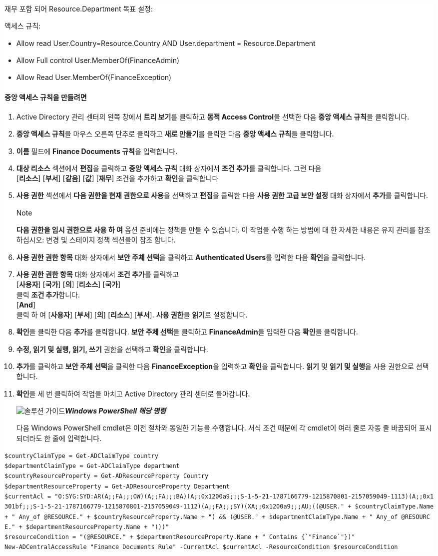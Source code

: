 재무 포함 되어 Resource.Department 목표 설정:  

액세스 규칙:  

-   Allow read User.Country=Resource.Country AND User.department = Resource.Department  

-   Allow Full control User.MemberOf(FinanceAdmin)  

-   Allow Read User.MemberOf(FinanceException)  

#### <a name="to-create-a-central-access-rule"></a>중앙 액세스 규칙을 만들려면  

1. Active Directory 관리 센터의 왼쪽 창에서 **트리 보기**를 클릭하고 **동적 Access Control**을 선택한 다음 **중앙 액세스 규칙**을 클릭합니다.  

2. **중앙 액세스 규칙**을 마우스 오른쪽 단추로 클릭하고 **새로 만들기**를 클릭한 다음 **중앙 액세스 규칙**을 클릭합니다.  

3. **이름** 필드에 **Finance Documents 규칙**을 입력합니다.  

4. **대상 리소스** 섹션에서 **편집**을 클릭하고 **중앙 액세스 규칙** 대화 상자에서 **조건 추가**를 클릭합니다. 그런 다음   
   [**리소스**] [**부서**] [**같음**] [**값**] [**재무**] 조건을 추가하고 **확인**을 클릭합니다  

5. **사용 권한** 섹션에서 **다음 권한을 현재 권한으로 사용**을 선택하고 **편집**을 클릭한 다음 **사용 권한 고급 보안 설정** 대화 상자에서 **추가**를 클릭합니다.  

   > [!NOTE]  
   > **다음 권한을 임시 권한으로 사용 하 여** 옵션 준비에는 정책을 만들 수 있습니다. 이 작업을 수행 하는 방법에 대 한 자세한 내용은 유지 관리를 참조 하십시오: 변경 및 스테이지 정책 섹션을이 참조 합니다.  

6. **사용 권한 권한 항목** 대화 상자에서 **보안 주체 선택**을 클릭하고 **Authenticated Users**를 입력한 다음 **확인**을 클릭합니다.  

7. **사용 권한 권한 항목** 대화 상자에서 **조건 추가**를 클릭하고   
   [**사용자**] [**국가**] [**의**] [**리소스**] [**국가**]   
    클릭 **조건 추가**합니다.   
    [**And**]   
   클릭 하 여 [**사용자**] [**부서**] [**의**] [**리소스**] [**부서**]. **사용 권한**을 **읽기**로 설정합니다.  

8. **확인**을 클릭한 다음 **추가**를 클릭합니다. **보안 주체 선택**을 클릭하고 **FinanceAdmin**을 입력한 다음 **확인**을 클릭합니다.  

9. **수정, 읽기 및 실행, 읽기, 쓰기** 권한을 선택하고 **확인**을 클릭합니다.  

10. **추가**를 클릭하고 **보안 주체 선택**을 클릭한 다음 **FinanceException**을 입력하고 **확인**을 클릭합니다. **읽기** 및 **읽기 및 실행**을 사용 권한으로 선택합니다.  

11. **확인**을 세 번 클릭하여 작업을 마치고 Active Directory 관리 센터로 돌아갑니다.  

    ![솔루션 가이드](media/Deploy-a-Central-Access-Policy--Demonstration-Steps-/PowerShellLogoSmall.gif)***<em>Windows PowerShell 해당 명령</em>***  

    다음 Windows PowerShell cmdlet은 이전 절차와 동일한 기능을 수행합니다. 서식 조건 때문에 각 cmdlet이 여러 줄로 자동 줄 바꿈되어 표시되더라도 한 줄에 입력합니다.  


~~~
$countryClaimType = Get-ADClaimType country  
$departmentClaimType = Get-ADClaimType department  
$countryResourceProperty = Get-ADResourceProperty Country  
$departmentResourceProperty = Get-ADResourceProperty Department  
$currentAcl = "O:SYG:SYD:AR(A;;FA;;;OW)(A;;FA;;;BA)(A;;0x1200a9;;;S-1-5-21-1787166779-1215870801-2157059049-1113)(A;;0x1301bf;;;S-1-5-21-1787166779-1215870801-2157059049-1112)(A;;FA;;;SY)(XA;;0x1200a9;;;AU;((@USER." + $countryClaimType.Name + " Any_of @RESOURCE." + $countryResourceProperty.Name + ") && (@USER." + $departmentClaimType.Name + " Any_of @RESOURCE." + $departmentResourceProperty.Name + ")))"  
$resourceCondition = "(@RESOURCE." + $departmentResourceProperty.Name + " Contains {`"Finance`"})"  
New-ADCentralAccessRule "Finance Documents Rule" -CurrentAcl $currentAcl -ResourceCondition $resourceCondition  
~~~

